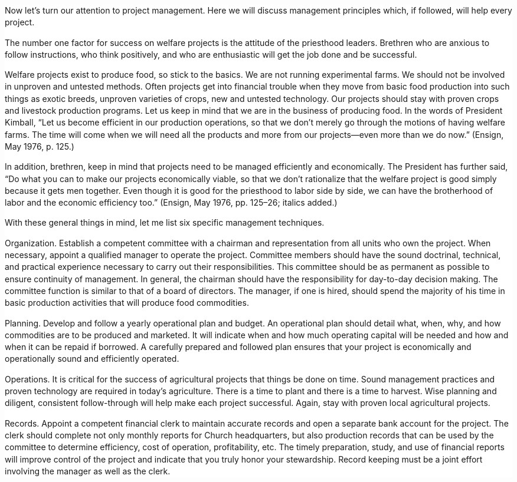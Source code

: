 Now let’s turn our attention to project management. Here we will discuss management principles which, if followed, will help every project.

The number one factor for success on welfare projects is the attitude of the priesthood leaders. Brethren who are anxious to follow instructions, who think positively, and who are enthusiastic will get the job done and be successful.

Welfare projects exist to produce food, so stick to the basics. We are not running experimental farms. We should not be involved in unproven and untested methods. Often projects get into financial trouble when they move from basic food production into such things as exotic breeds, unproven varieties of crops, new and untested technology. Our projects should stay with proven crops and livestock production programs. Let us keep in mind that we are in the business of producing food. In the words of President Kimball, “Let us become efficient in our production operations, so that we don’t merely go through the motions of having welfare farms. The time will come when we will need all the products and more from our projects—even more than we do now.” (Ensign, May 1976, p. 125.)

In addition, brethren, keep in mind that projects need to be managed efficiently and economically. The President has further said, “Do what you can to make our projects economically viable, so that we don’t rationalize that the welfare project is good simply because it gets men together. Even though it is good for the priesthood to labor side by side, we can have the brotherhood of labor and the economic efficiency too.” (Ensign, May 1976, pp. 125–26; italics added.)

With these general things in mind, let me list six specific management techniques.





Organization. Establish a competent committee with a chairman and representation from all units who own the project. When necessary, appoint a qualified manager to operate the project. Committee members should have the sound doctrinal, technical, and practical experience necessary to carry out their responsibilities. This committee should be as permanent as possible to ensure continuity of management. In general, the chairman should have the responsibility for day-to-day decision making. The committee function is similar to that of a board of directors. The manager, if one is hired, should spend the majority of his time in basic production activities that will produce food commodities.





Planning. Develop and follow a yearly operational plan and budget. An operational plan should detail what, when, why, and how commodities are to be produced and marketed. It will indicate when and how much operating capital will be needed and how and when it can be repaid if borrowed. A carefully prepared and followed plan ensures that your project is economically and operationally sound and efficiently operated.





Operations. It is critical for the success of agricultural projects that things be done on time. Sound management practices and proven technology are required in today’s agriculture. There is a time to plant and there is a time to harvest. Wise planning and diligent, consistent follow-through will help make each project successful. Again, stay with proven local agricultural projects.





Records. Appoint a competent financial clerk to maintain accurate records and open a separate bank account for the project. The clerk should complete not only monthly reports for Church headquarters, but also production records that can be used by the committee to determine efficiency, cost of operation, profitability, etc. The timely preparation, study, and use of financial reports will improve control of the project and indicate that you truly honor your stewardship. Record keeping must be a joint effort involving the manager as well as the clerk.
